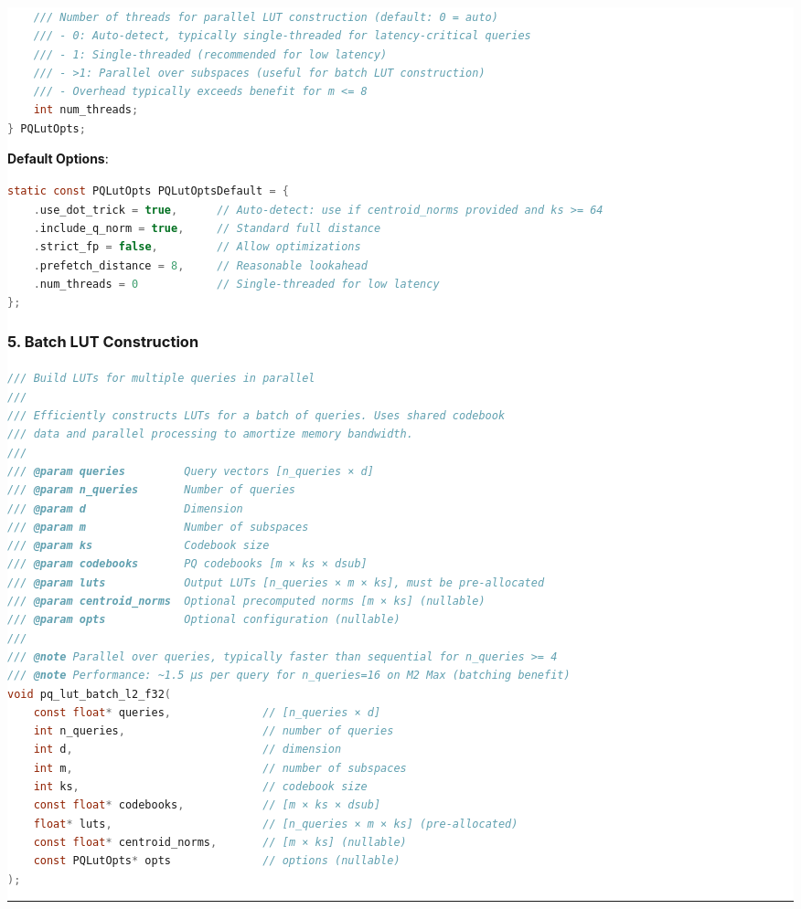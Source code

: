 ```c
    /// Number of threads for parallel LUT construction (default: 0 = auto)
    /// - 0: Auto-detect, typically single-threaded for latency-critical queries
    /// - 1: Single-threaded (recommended for low latency)
    /// - >1: Parallel over subspaces (useful for batch LUT construction)
    /// - Overhead typically exceeds benefit for m <= 8
    int num_threads;
} PQLutOpts;
```

**Default Options**:
```c
static const PQLutOpts PQLutOptsDefault = {
    .use_dot_trick = true,      // Auto-detect: use if centroid_norms provided and ks >= 64
    .include_q_norm = true,     // Standard full distance
    .strict_fp = false,         // Allow optimizations
    .prefetch_distance = 8,     // Reasonable lookahead
    .num_threads = 0            // Single-threaded for low latency
};
```

### 5. Batch LUT Construction

```c
/// Build LUTs for multiple queries in parallel
///
/// Efficiently constructs LUTs for a batch of queries. Uses shared codebook
/// data and parallel processing to amortize memory bandwidth.
///
/// @param queries         Query vectors [n_queries × d]
/// @param n_queries       Number of queries
/// @param d               Dimension
/// @param m               Number of subspaces
/// @param ks              Codebook size
/// @param codebooks       PQ codebooks [m × ks × dsub]
/// @param luts            Output LUTs [n_queries × m × ks], must be pre-allocated
/// @param centroid_norms  Optional precomputed norms [m × ks] (nullable)
/// @param opts            Optional configuration (nullable)
///
/// @note Parallel over queries, typically faster than sequential for n_queries >= 4
/// @note Performance: ~1.5 μs per query for n_queries=16 on M2 Max (batching benefit)
void pq_lut_batch_l2_f32(
    const float* queries,              // [n_queries × d]
    int n_queries,                     // number of queries
    int d,                             // dimension
    int m,                             // number of subspaces
    int ks,                            // codebook size
    const float* codebooks,            // [m × ks × dsub]
    float* luts,                       // [n_queries × m × ks] (pre-allocated)
    const float* centroid_norms,       // [m × ks] (nullable)
    const PQLutOpts* opts              // options (nullable)
);
```

---